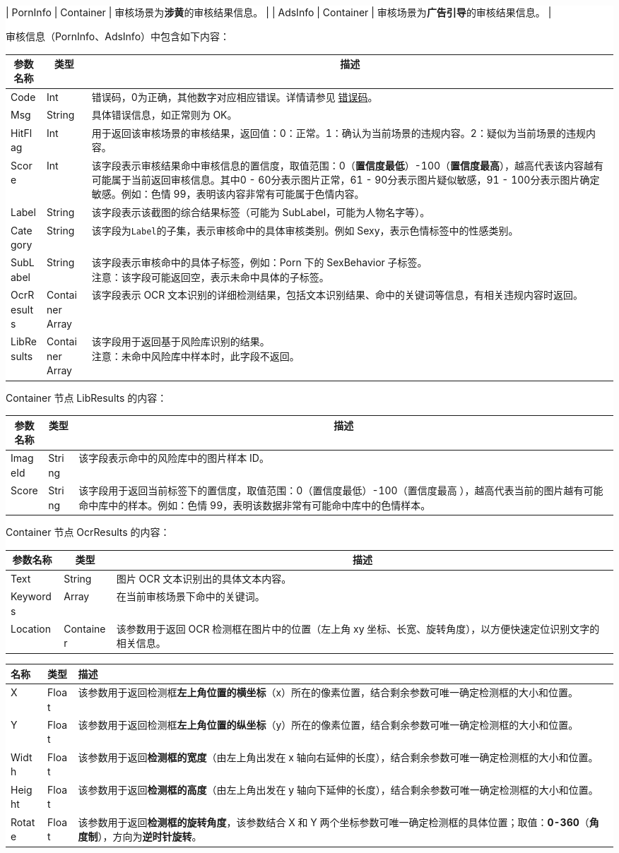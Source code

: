 | PornInfo          | Container | 审核场景为**涉黄**的审核结果信息。                             |
| AdsInfo           | Container | 审核场景为**广告引导**的审核结果信息。                         |

审核信息（PornInfo、AdsInfo）中包含如下内容：

| 参数名称   | 类型            | 描述                                                         |
| ---------- | --------------- | ------------------------------------------------------------ |
| Code       | Int             | 错误码，0为正确，其他数字对应相应错误。详情请参见 [错误码](https://intl.cloud.tencent.com/document/product/1045/33700)。 |
| Msg        | String          | 具体错误信息，如正常则为 OK。                                  |
| HitFlag    | Int             | 用于返回该审核场景的审核结果，返回值：0：正常。1：确认为当前场景的违规内容。2：疑似为当前场景的违规内容。      |
| Score      | Int             | 该字段表示审核结果命中审核信息的置信度，取值范围：0（**置信度最低**）-100（**置信度最高**），越高代表该内容越有可能属于当前返回审核信息。其中0 - 60分表示图片正常，61 - 90分表示图片疑似敏感，91 - 100分表示图片确定敏感。例如：色情 99，表明该内容非常有可能属于色情内容。 |
| Label      | String          | 该字段表示该截图的综合结果标签（可能为 SubLabel，可能为人物名字等）。 |
| Category   | String          | 该字段为`Label`的子集，表示审核命中的具体审核类别。例如 Sexy，表示色情标签中的性感类别。      |
| SubLabel   | String          | 该字段表示审核命中的具体子标签，例如：Porn 下的 SexBehavior 子标签。</br>注意：该字段可能返回空，表示未命中具体的子标签。 |
| OcrResults | Container Array | 该字段表示 OCR 文本识别的详细检测结果，包括文本识别结果、命中的关键词等信息，有相关违规内容时返回。 |
| LibResults | Container Array | 该字段用于返回基于风险库识别的结果。</br>注意：未命中风险库中样本时，此字段不返回。 |

Container 节点 LibResults 的内容：

| 参数名称 | 类型     | 描述                                                    |
| -------- | ------- | ------------------------------------------------------- |
| ImageId  | String  | 该字段表示命中的风险库中的图片样本 ID。                     |
| Score    | String | 该字段用于返回当前标签下的置信度，取值范围：0（置信度最低）-100（置信度最高 ），越高代表当前的图片越有可能命中库中的样本。例如：色情 99，表明该数据非常有可能命中库中的色情样本。 |

Container 节点 OcrResults 的内容：

| 参数名称 | 类型         | 描述                                                         |
| -------- | ------------ | ------------------------------------------------------------ |
| Text     | String       | 图片 OCR 文本识别出的具体文本内容。                            |
| Keywords | Array        | 在当前审核场景下命中的关键词。                                 |
| Location | Container    | 该参数用于返回 OCR 检测框在图片中的位置（左上角 xy 坐标、长宽、旋转角度），以方便快速定位识别文字的相关信息。 |

| 名称   | 类型  | 描述                                                         |
| :----- | :---- | :----------------------------------------------------------- |
| X      | Float | 该参数用于返回检测框**左上角位置的横坐标**（x）所在的像素位置，结合剩余参数可唯一确定检测框的大小和位置。 |
| Y      | Float | 该参数用于返回检测框**左上角位置的纵坐标**（y）所在的像素位置，结合剩余参数可唯一确定检测框的大小和位置。 |
| Width  | Float | 该参数用于返回**检测框的宽度**（由左上角出发在 x 轴向右延伸的长度），结合剩余参数可唯一确定检测框的大小和位置。 |
| Height | Float | 该参数用于返回**检测框的高度**（由左上角出发在 y 轴向下延伸的长度），结合剩余参数可唯一确定检测框的大小和位置。 |
| Rotate | Float | 该参数用于返回**检测框的旋转角度**，该参数结合 X 和 Y 两个坐标参数可唯一确定检测框的具体位置；取值：**0-360**（**角度制**），方向为**逆时针旋转**。 |
